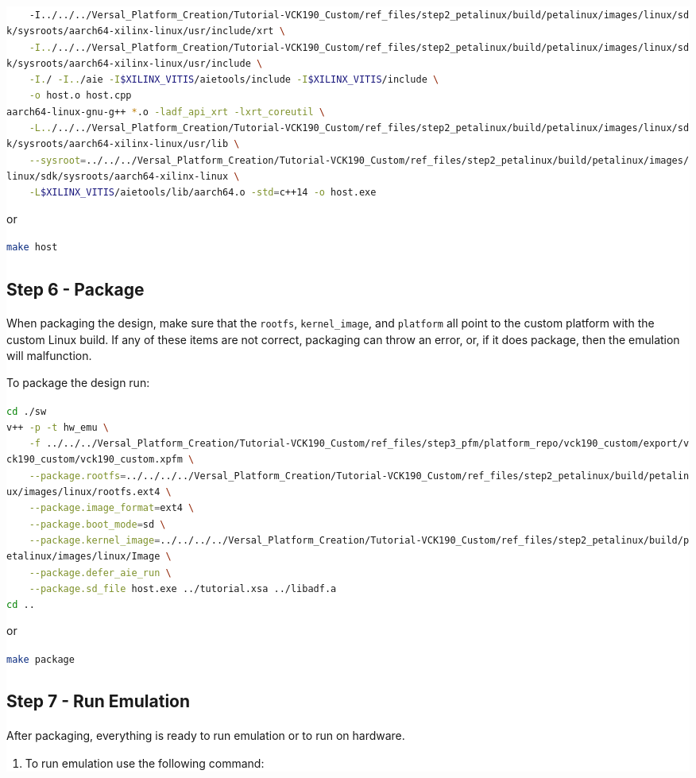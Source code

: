 ```bash
    -I../../../Versal_Platform_Creation/Tutorial-VCK190_Custom/ref_files/step2_petalinux/build/petalinux/images/linux/sdk/sysroots/aarch64-xilinx-linux/usr/include/xrt \
    -I../../../Versal_Platform_Creation/Tutorial-VCK190_Custom/ref_files/step2_petalinux/build/petalinux/images/linux/sdk/sysroots/aarch64-xilinx-linux/usr/include \
    -I./ -I../aie -I$XILINX_VITIS/aietools/include -I$XILINX_VITIS/include \
    -o host.o host.cpp
aarch64-linux-gnu-g++ *.o -ladf_api_xrt -lxrt_coreutil \
    -L../../../Versal_Platform_Creation/Tutorial-VCK190_Custom/ref_files/step2_petalinux/build/petalinux/images/linux/sdk/sysroots/aarch64-xilinx-linux/usr/lib \
    --sysroot=../../../Versal_Platform_Creation/Tutorial-VCK190_Custom/ref_files/step2_petalinux/build/petalinux/images/linux/sdk/sysroots/aarch64-xilinx-linux \
    -L$XILINX_VITIS/aietools/lib/aarch64.o -std=c++14 -o host.exe
```

or

```bash
make host
```

## Step 6 - Package
When packaging the design, make sure that the `rootfs`, `kernel_image`, and `platform` all point to the custom platform with the custom Linux build. If any of these items are not correct, packaging can throw an error, or, if it does package, then the emulation will malfunction.

To package the design run:

```bash
cd ./sw
v++ -p -t hw_emu \
    -f ../../../Versal_Platform_Creation/Tutorial-VCK190_Custom/ref_files/step3_pfm/platform_repo/vck190_custom/export/vck190_custom/vck190_custom.xpfm \
    --package.rootfs=../../../../Versal_Platform_Creation/Tutorial-VCK190_Custom/ref_files/step2_petalinux/build/petalinux/images/linux/rootfs.ext4 \
    --package.image_format=ext4 \
    --package.boot_mode=sd \
    --package.kernel_image=../../../../Versal_Platform_Creation/Tutorial-VCK190_Custom/ref_files/step2_petalinux/build/petalinux/images/linux/Image \
    --package.defer_aie_run \
    --package.sd_file host.exe ../tutorial.xsa ../libadf.a
cd ..
```

or

```bash
make package
```

## Step 7 - Run Emulation
After packaging, everything is ready to run emulation or to run on hardware.

1. To run emulation use the following command:
